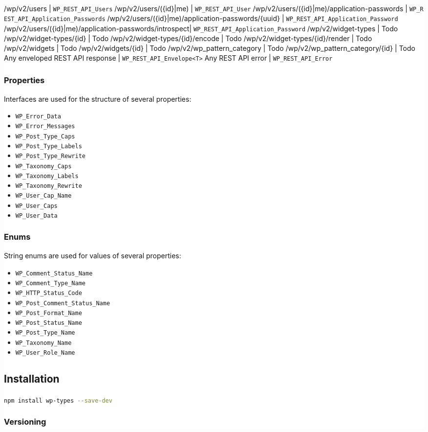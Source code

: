 /wp/v2/users                                            | `WP_REST_API_Users`
/wp/v2/users/({id}\|me)                                 | `WP_REST_API_User`
/wp/v2/users/({id}\|me)/application-passwords           | `WP_REST_API_Application_Passwords`
/wp/v2/users/({id}\|me)/application-passwords/{uuid}    | `WP_REST_API_Application_Password`
/wp/v2/users/({id}\|me)/application-passwords/introspect| `WP_REST_API_Application_Password`
/wp/v2/widget-types                                     | Todo
/wp/v2/widget-types/{id}                                | Todo
/wp/v2/widget-types/{id}/encode                         | Todo
/wp/v2/widget-types/{id}/render                         | Todo
/wp/v2/widgets                                          | Todo
/wp/v2/widgets/{id}                                     | Todo
/wp/v2/wp_pattern_category                              | Todo
/wp/v2/wp_pattern_category/{id}                         | Todo
Any enveloped REST API response                         | `WP_REST_API_Envelope<T>`
Any REST API error                                      | `WP_REST_API_Error`

### Properties

Interfaces are used for the structure of several properties:

* `WP_Error_Data`
* `WP_Error_Messages`
* `WP_Post_Type_Caps`
* `WP_Post_Type_Labels`
* `WP_Post_Type_Rewrite`
* `WP_Taxonomy_Caps`
* `WP_Taxonomy_Labels`
* `WP_Taxonomy_Rewrite`
* `WP_User_Cap_Name`
* `WP_User_Caps`
* `WP_User_Data`

### Enums

String enums are used for values of several properties:

* `WP_Comment_Status_Name`
* `WP_Comment_Type_Name`
* `WP_HTTP_Status_Code`
* `WP_Post_Comment_Status_Name`
* `WP_Post_Format_Name`
* `WP_Post_Status_Name`
* `WP_Post_Type_Name`
* `WP_Taxonomy_Name`
* `WP_User_Role_Name`

## Installation

```sh
npm install wp-types --save-dev
```

### Versioning
